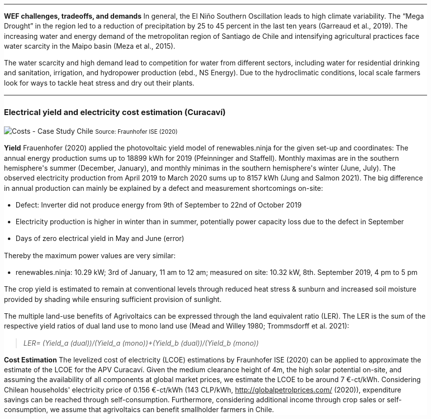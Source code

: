 
<hr/>


**WEF challenges, tradeoffs, and demands**
In general, the El Niño Southern Oscillation leads to high climate variability. The “Mega Drought” in the region led to a reduction of precipitation by 25 to 45 percent in the last ten years (Garreaud et al., 2019). The increasing water and energy demand of the metropolitan region of Santiago de Chile and intensifying agricultural practices face water scarcity in the Maipo basin (Meza et al., 2015). 

The water scarcity and high demand lead to competition for water from different sectors, including water for residential drinking and sanitation, irrigation, and hydropower production (ebd., NS Energy). Due to the hydroclimatic conditions, local scale farmers look for ways to tackle heat stress and dry out their plants.

<hr/>

### **Electrical yield and electricity cost estimation (Curacaví)**

<img src="/wef-nexus-online-course/assets/LCOE-AVP.JPG" alt="Costs - Case Study Chile"/>
<small>Source: Fraunhofer ISE (2020) </small>

**Yield**
Frauenhofer (2020) applied the photovoltaic yield model of renewables.ninja for the given set-up and coordinates: The annual energy production sums up to 18899 kWh for 2019 (Pfeinninger and Staffell). Monthly maximas are in the southern hemisphere's summer (December, January), and monthly minimas in the southern hemisphere's winter (June, July). The observed electricity production from April 2019 to March 2020 sums up to 8157 kWh (Jung and Salmon 2021). The big difference in annual production can mainly be explained by a defect and measurement shortcomings on-site: 

- Defect: Inverter did not produce energy from 9th of September to 22nd of October 2019

- Electricity production is higher in winter than in  summer, potentially power capacity loss due to the defect in September

- Days of zero electrical yield in May and June (error) 

Thereby the maximum power values are very similar: 

- renewables.ninja: 10.29 kW; 3rd of January, 11 am to 12 am; measured on site: 10.32 kW, 8th. September 2019, 4 pm to 5 pm

The crop yield is estimated to remain at conventional levels through reduced heat stress & sunburn and increased soil moisture provided by shading while ensuring sufficient provision of sunlight.

The multiple land-use benefits of Agrivoltaics can be expressed through the land equivalent ratio (LER). The LER is the sum of the respective yield ratios of dual land use to mono land use (Mead and Willey 1980; Trommsdorff et al. 2021):
> *LER=  (Yield_a (dual))/(Yield_a (mono))+(Yield_b (dual))/(Yield_b (mono))*

**Cost Estimation**
The levelized cost of electricity (LCOE) estimations by Fraunhofer ISE (2020) can be applied to approximate the estimate of the LCOE for the APV Curacaví. Given the medium clearance height of 4m, the high solar potential on-site, and assuming the availability of all components at global market prices, we estimate the LCOE to be around 7 €-ct/kWh. Considering Chilean households' electricity price of 0.156 €-ct/kWh (143 CLP/kWh, <a href="GlobalPetrolPrices.com">http://globalpetrolprices.com/</a> (2020)), expenditure savings can be reached through self-consumption. Furthermore, considering additional income through crop sales or self-consumption, we assume that agrivoltaics can benefit smallholder farmers in Chile.
